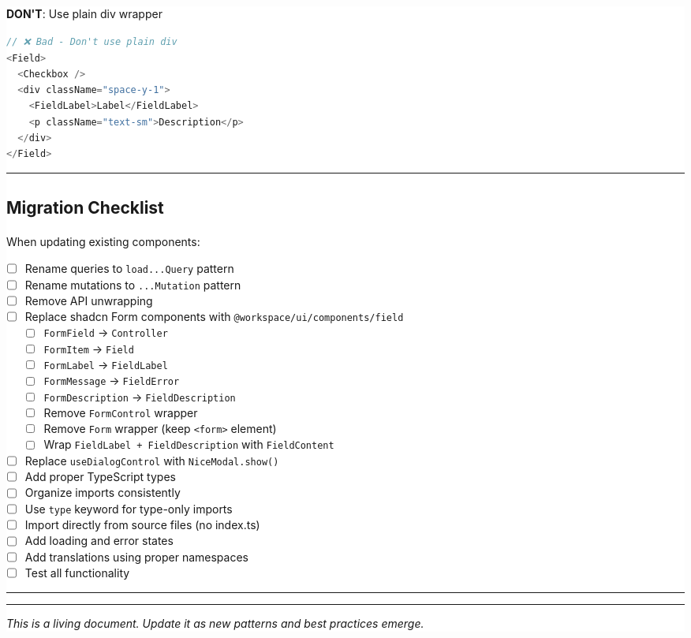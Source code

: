```typescript
```

**DON'T**: Use plain div wrapper
```typescript
// ❌ Bad - Don't use plain div
<Field>
  <Checkbox />
  <div className="space-y-1">
    <FieldLabel>Label</FieldLabel>
    <p className="text-sm">Description</p>
  </div>
</Field>
```

---

## Migration Checklist

When updating existing components:

- [ ] Rename queries to `load...Query` pattern
- [ ] Rename mutations to `...Mutation` pattern
- [ ] Remove API unwrapping
- [ ] Replace shadcn Form components with `@workspace/ui/components/field`
  - [ ] `FormField` → `Controller`
  - [ ] `FormItem` → `Field`
  - [ ] `FormLabel` → `FieldLabel`
  - [ ] `FormMessage` → `FieldError`
  - [ ] `FormDescription` → `FieldDescription`
  - [ ] Remove `FormControl` wrapper
  - [ ] Remove `Form` wrapper (keep `<form>` element)
  - [ ] Wrap `FieldLabel + FieldDescription` with `FieldContent`
- [ ] Replace `useDialogControl` with `NiceModal.show()`
- [ ] Add proper TypeScript types
- [ ] Organize imports consistently
- [ ] Use `type` keyword for type-only imports
- [ ] Import directly from source files (no index.ts)
- [ ] Add loading and error states
- [ ] Add translations using proper namespaces
- [ ] Test all functionality

---

---

*This is a living document. Update it as new patterns and best practices emerge.*

